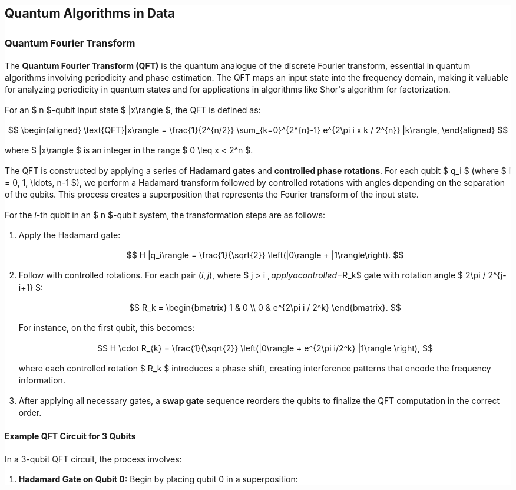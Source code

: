 ## Quantum Algorithms in Data

### Quantum Fourier Transform

The **Quantum Fourier Transform (QFT)** is the quantum analogue of the discrete Fourier transform, essential in quantum algorithms involving periodicity and phase estimation. The QFT maps an input state into the frequency domain, making it valuable for analyzing periodicity in quantum states and for applications in algorithms like Shor's algorithm for factorization.

For an $ n $-qubit input state $ \|x\rangle $, the QFT is defined as:

$$
\begin{aligned}
\text{QFT}|x\rangle = \frac{1}{2^{n/2}} \sum_{k=0}^{2^{n}-1} e^{2\pi i x k / 2^{n}} |k\rangle,
\end{aligned}
$$

where $ \|x\rangle $ is an integer in the range $ 0 \leq x < 2^n $.

The QFT is constructed by applying a series of **Hadamard gates** and **controlled phase rotations**. For each qubit $ q_i $ (where $ i = 0, 1, \ldots, n-1 $), we perform a Hadamard transform followed by controlled rotations with angles depending on the separation of the qubits. This process creates a superposition that represents the Fourier transform of the input state.

For the $i$-th qubit in an $ n $-qubit system, the transformation steps are as follows:

1. Apply the Hadamard gate:

   $$
   H |q_i\rangle = \frac{1}{\sqrt{2}} \left(|0\rangle + |1\rangle\right).
   $$

2. Follow with controlled rotations. For each pair $(i, j)$, where $ j > i $, apply a controlled-$R_k$ gate with rotation angle $ 2\pi / 2^{j-i+1} $:

   $$
   R_k = \begin{bmatrix} 1 & 0 \\ 0 & e^{2\pi i / 2^k} \end{bmatrix}.
   $$

   For instance, on the first qubit, this becomes:

   $$
   H \cdot R_{k} = \frac{1}{\sqrt{2}} \left(|0\rangle + e^{2\pi i/2^k} |1\rangle \right),
   $$

   where each controlled rotation $ R_k $ introduces a phase shift, creating interference patterns that encode the frequency information.

3. After applying all necessary gates, a **swap gate** sequence reorders the qubits to finalize the QFT computation in the correct order.

#### Example QFT Circuit for 3 Qubits

In a 3-qubit QFT circuit, the process involves:

1. **Hadamard Gate on Qubit 0:** Begin by placing qubit 0 in a superposition:

